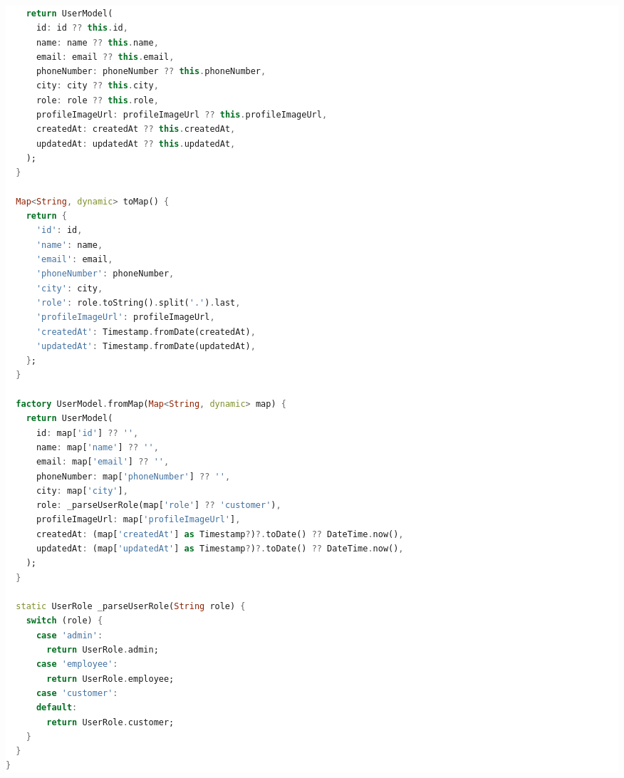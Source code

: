 ```dart
    return UserModel(
      id: id ?? this.id,
      name: name ?? this.name,
      email: email ?? this.email,
      phoneNumber: phoneNumber ?? this.phoneNumber,
      city: city ?? this.city,
      role: role ?? this.role,
      profileImageUrl: profileImageUrl ?? this.profileImageUrl,
      createdAt: createdAt ?? this.createdAt,
      updatedAt: updatedAt ?? this.updatedAt,
    );
  }

  Map<String, dynamic> toMap() {
    return {
      'id': id,
      'name': name,
      'email': email,
      'phoneNumber': phoneNumber,
      'city': city,
      'role': role.toString().split('.').last,
      'profileImageUrl': profileImageUrl,
      'createdAt': Timestamp.fromDate(createdAt),
      'updatedAt': Timestamp.fromDate(updatedAt),
    };
  }

  factory UserModel.fromMap(Map<String, dynamic> map) {
    return UserModel(
      id: map['id'] ?? '',
      name: map['name'] ?? '',
      email: map['email'] ?? '',
      phoneNumber: map['phoneNumber'] ?? '',
      city: map['city'],
      role: _parseUserRole(map['role'] ?? 'customer'),
      profileImageUrl: map['profileImageUrl'],
      createdAt: (map['createdAt'] as Timestamp?)?.toDate() ?? DateTime.now(),
      updatedAt: (map['updatedAt'] as Timestamp?)?.toDate() ?? DateTime.now(),
    );
  }

  static UserRole _parseUserRole(String role) {
    switch (role) {
      case 'admin':
        return UserRole.admin;
      case 'employee':
        return UserRole.employee;
      case 'customer':
      default:
        return UserRole.customer;
    }
  }
}
```
